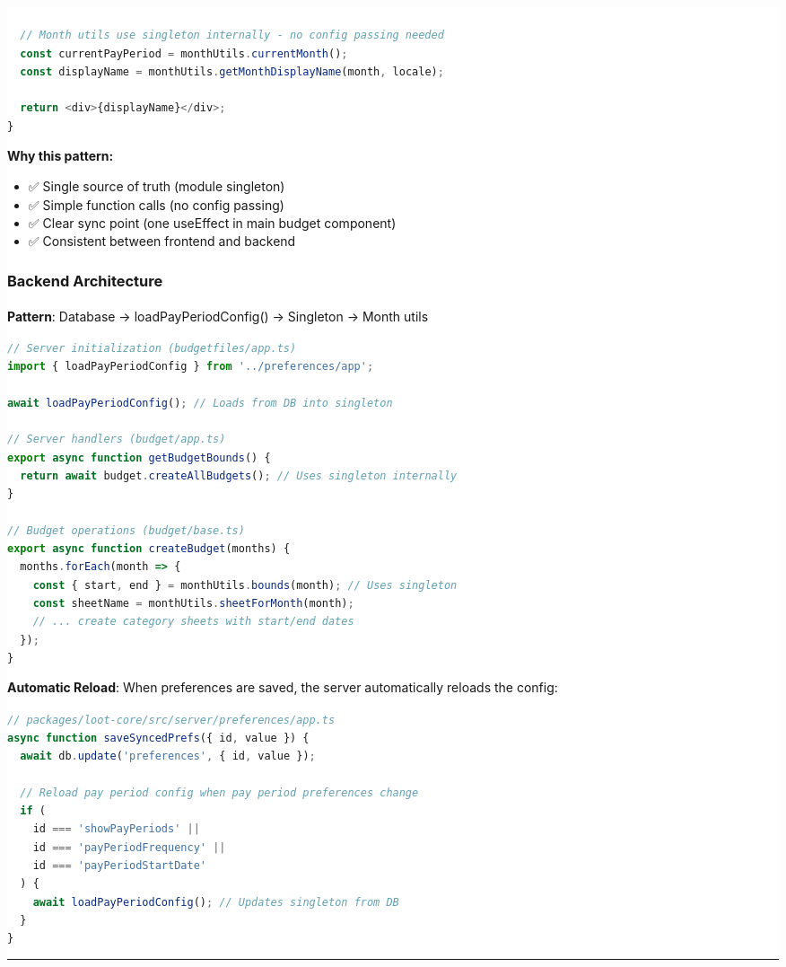 ```typescript

  // Month utils use singleton internally - no config passing needed
  const currentPayPeriod = monthUtils.currentMonth();
  const displayName = monthUtils.getMonthDisplayName(month, locale);

  return <div>{displayName}</div>;
}
```

**Why this pattern:**

- ✅ Single source of truth (module singleton)
- ✅ Simple function calls (no config passing)
- ✅ Clear sync point (one useEffect in main budget component)
- ✅ Consistent between frontend and backend

### Backend Architecture

**Pattern**: Database → loadPayPeriodConfig() → Singleton → Month utils

```typescript
// Server initialization (budgetfiles/app.ts)
import { loadPayPeriodConfig } from '../preferences/app';

await loadPayPeriodConfig(); // Loads from DB into singleton

// Server handlers (budget/app.ts)
export async function getBudgetBounds() {
  return await budget.createAllBudgets(); // Uses singleton internally
}

// Budget operations (budget/base.ts)
export async function createBudget(months) {
  months.forEach(month => {
    const { start, end } = monthUtils.bounds(month); // Uses singleton
    const sheetName = monthUtils.sheetForMonth(month);
    // ... create category sheets with start/end dates
  });
}
```

**Automatic Reload**: When preferences are saved, the server automatically reloads the config:

```typescript
// packages/loot-core/src/server/preferences/app.ts
async function saveSyncedPrefs({ id, value }) {
  await db.update('preferences', { id, value });

  // Reload pay period config when pay period preferences change
  if (
    id === 'showPayPeriods' ||
    id === 'payPeriodFrequency' ||
    id === 'payPeriodStartDate'
  ) {
    await loadPayPeriodConfig(); // Updates singleton from DB
  }
}
```

---